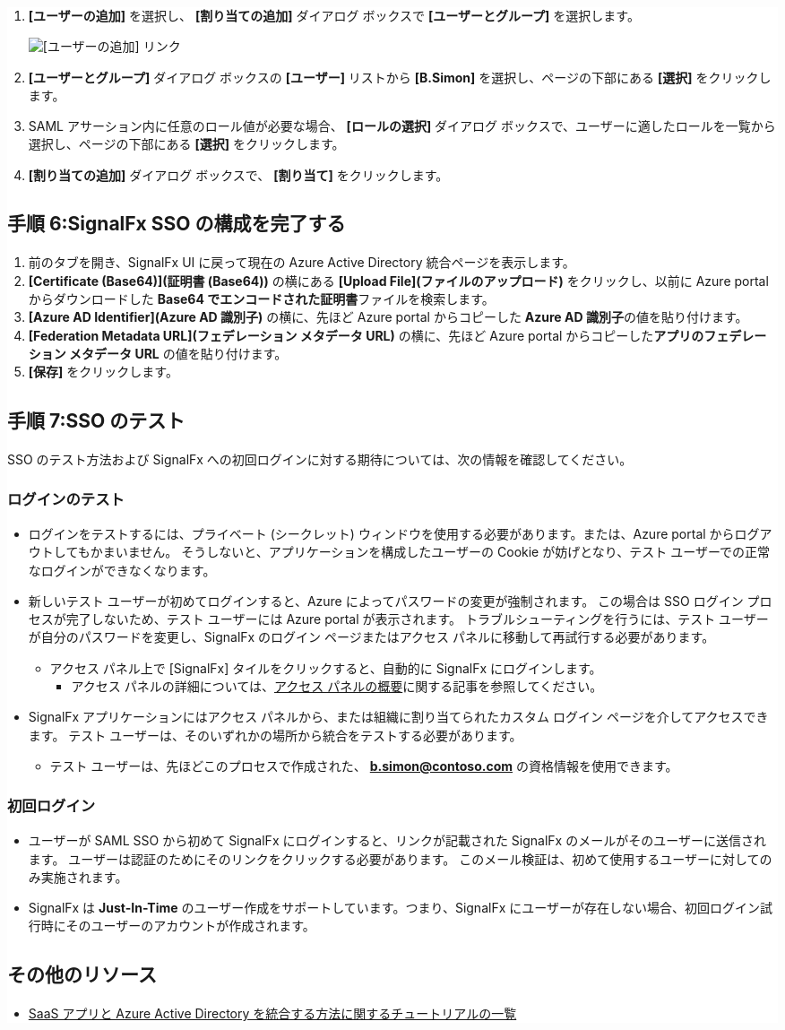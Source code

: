 1. **[ユーザーの追加]** を選択し、 **[割り当ての追加]** ダイアログ ボックスで **[ユーザーとグループ]** を選択します。

    ![[ユーザーの追加] リンク](common/add-assign-user.png)

1. **[ユーザーとグループ]** ダイアログ ボックスの **[ユーザー]** リストから **[B.Simon]** を選択し、ページの下部にある **[選択]** をクリックします。
1. SAML アサーション内に任意のロール値が必要な場合、 **[ロールの選択]** ダイアログ ボックスで、ユーザーに適したロールを一覧から選択し、ページの下部にある **[選択]** をクリックします。
1. **[割り当ての追加]** ダイアログ ボックスで、 **[割り当て]** をクリックします。

## <a name="step-6-complete-the-signalfx-sso-configuration"></a>手順 6:SignalFx SSO の構成を完了する 

1. 前のタブを開き、SignalFx UI に戻って現在の Azure Active Directory 統合ページを表示します。 
1. **[Certificate (Base64)]\(証明書 (Base64)\)** の横にある **[Upload File]\(ファイルのアップロード\)** をクリックし、以前に Azure portal からダウンロードした **Base64 でエンコードされた証明書**ファイルを検索します。
1. **[Azure AD Identifier]\(Azure AD 識別子\)** の横に、先ほど Azure portal からコピーした **Azure AD 識別子**の値を貼り付けます。 
1. **[Federation Metadata URL]\(フェデレーション メタデータ URL\)** の横に、先ほど Azure portal からコピーした**アプリのフェデレーション メタデータ URL** の値を貼り付けます。 
1. **[保存]** をクリックします。

## <a name="step-7-test-sso"></a>手順 7:SSO のテスト

SSO のテスト方法および SignalFx への初回ログインに対する期待については、次の情報を確認してください。 

### <a name="test-logins"></a>ログインのテスト

* ログインをテストするには、プライベート (シークレット) ウィンドウを使用する必要があります。または、Azure portal からログアウトしてもかまいません。 そうしないと、アプリケーションを構成したユーザーの Cookie が妨げとなり、テスト ユーザーでの正常なログインができなくなります。

* 新しいテスト ユーザーが初めてログインすると、Azure によってパスワードの変更が強制されます。 この場合は SSO ログイン プロセスが完了しないため、テスト ユーザーには Azure portal が表示されます。 トラブルシューティングを行うには、テスト ユーザーが自分のパスワードを変更し、SignalFx のログイン ページまたはアクセス パネルに移動して再試行する必要があります。
    * アクセス パネル上で [SignalFx] タイルをクリックすると、自動的に SignalFx にログインします。 
        * アクセス パネルの詳細については、[アクセス パネルの概要](https://docs.microsoft.com/azure/active-directory/active-directory-saas-access-panel-introduction)に関する記事を参照してください。

* SignalFx アプリケーションにはアクセス パネルから、または組織に割り当てられたカスタム ログイン ページを介してアクセスできます。 テスト ユーザーは、そのいずれかの場所から統合をテストする必要があります。
    * テスト ユーザーは、先ほどこのプロセスで作成された、 **b.simon@contoso.com** の資格情報を使用できます。

### <a name="first-time-logins"></a>初回ログイン

* ユーザーが SAML SSO から初めて SignalFx にログインすると、リンクが記載された SignalFx のメールがそのユーザーに送信されます。 ユーザーは認証のためにそのリンクをクリックする必要があります。 このメール検証は、初めて使用するユーザーに対してのみ実施されます。 

* SignalFx は **Just-In-Time** のユーザー作成をサポートしています。つまり、SignalFx にユーザーが存在しない場合、初回ログイン試行時にそのユーザーのアカウントが作成されます。

## <a name="additional-resources"></a>その他のリソース

- [SaaS アプリと Azure Active Directory を統合する方法に関するチュートリアルの一覧](https://docs.microsoft.com/azure/active-directory/active-directory-saas-tutorial-list)
